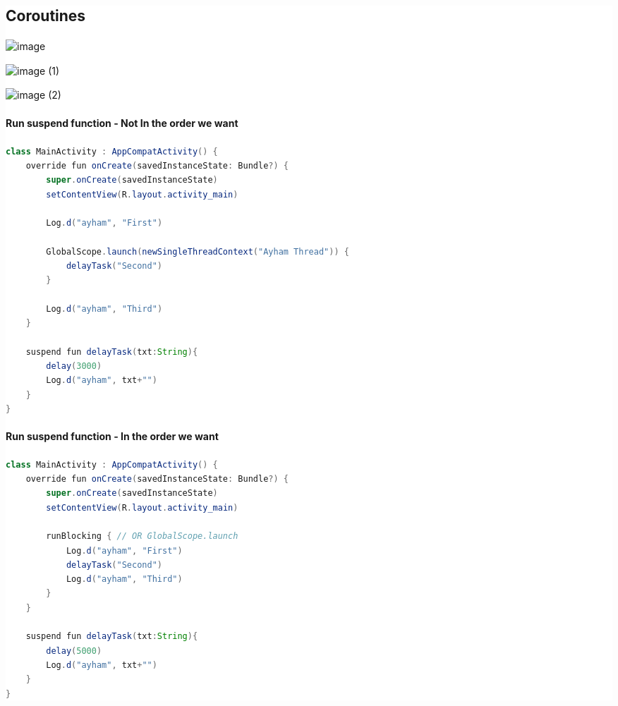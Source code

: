 ## Coroutines

![image](https://github.com/user-attachments/assets/90e649d4-3257-46cd-bf81-d1c8921bc3c7)

![image (1)](https://github.com/user-attachments/assets/ed4ae6a2-602f-4096-a018-942f700b75da)

![image (2)](https://github.com/user-attachments/assets/e3657d5a-28b5-48a1-8025-b20805e7f851)

#### Run suspend function - Not In the order we want
```java
class MainActivity : AppCompatActivity() {
    override fun onCreate(savedInstanceState: Bundle?) {
        super.onCreate(savedInstanceState)
        setContentView(R.layout.activity_main)

        Log.d("ayham", "First")

        GlobalScope.launch(newSingleThreadContext("Ayham Thread")) {
            delayTask("Second")
        }

        Log.d("ayham", "Third")
    }

    suspend fun delayTask(txt:String){
        delay(3000)
        Log.d("ayham", txt+"")
    }
}
```

#### Run suspend function - In the order we want
```java
class MainActivity : AppCompatActivity() {
    override fun onCreate(savedInstanceState: Bundle?) {
        super.onCreate(savedInstanceState)
        setContentView(R.layout.activity_main)

        runBlocking { // OR GlobalScope.launch
            Log.d("ayham", "First")
            delayTask("Second")
            Log.d("ayham", "Third")
        }
    }

    suspend fun delayTask(txt:String){
        delay(5000)
        Log.d("ayham", txt+"")
    }
}
```
